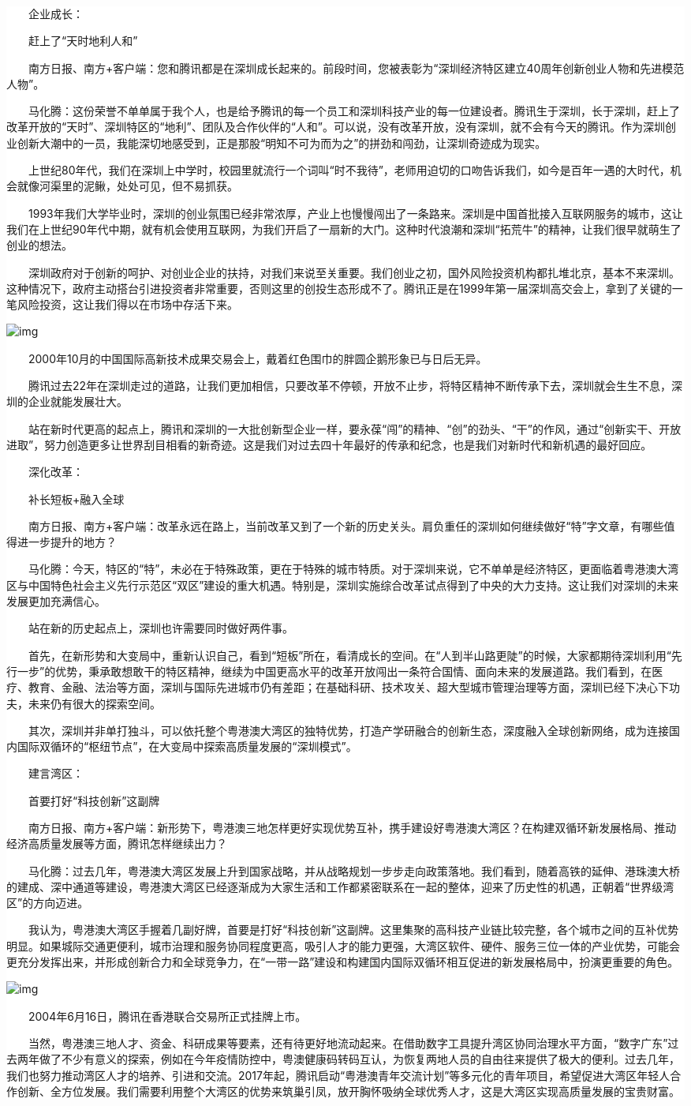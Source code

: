 　　企业成长：

　　赶上了“天时地利人和”

　　南方日报、南方+客户端：您和腾讯都是在深圳成长起来的。前段时间，您被表彰为“深圳经济特区建立40周年创新创业人物和先进模范人物”。

　　马化腾：这份荣誉不单单属于我个人，也是给予腾讯的每一个员工和深圳科技产业的每一位建设者。腾讯生于深圳，长于深圳，赶上了改革开放的“天时”、深圳特区的“地利”、团队及合作伙伴的“人和”。可以说，没有改革开放，没有深圳，就不会有今天的腾讯。作为深圳创业创新大潮中的一员，我能深切地感受到，正是那股“明知不可为而为之”的拼劲和闯劲，让深圳奇迹成为现实。

　　上世纪80年代，我们在深圳上中学时，校园里就流行一个词叫“时不我待”，老师用迫切的口吻告诉我们，如今是百年一遇的大时代，机会就像河渠里的泥鳅，处处可见，但不易抓获。

　　1993年我们大学毕业时，深圳的创业氛围已经非常浓厚，产业上也慢慢闯出了一条路来。深圳是中国首批接入互联网服务的城市，这让我们在上世纪90年代中期，就有机会使用互联网，为我们开启了一扇新的大门。这种时代浪潮和深圳“拓荒牛”的精神，让我们很早就萌生了创业的想法。

　　深圳政府对于创新的呵护、对创业企业的扶持，对我们来说至关重要。我们创业之初，国外风险投资机构都扎堆北京，基本不来深圳。这种情况下，政府主动搭台引进投资者非常重要，否则这里的创投生态形成不了。腾讯正是在1999年第一届深圳高交会上，拿到了关键的一笔风险投资，这让我们得以在市场中存活下来。

![img](https://cdn.jsdelivr.net/gh/yakeing/Documentation@main/Hexo/images/1044-kcaeqzy3312122.jpg)

　　2000年10月的中国国际高新技术成果交易会上，戴着红色围巾的胖圆企鹅形象已与日后无异。

　　腾讯过去22年在深圳走过的道路，让我们更加相信，只要改革不停顿，开放不止步，将特区精神不断传承下去，深圳就会生生不息，深圳的企业就能发展壮大。

　　站在新时代更高的起点上，腾讯和深圳的一大批创新型企业一样，要永葆“闯”的精神、“创”的劲头、“干”的作风，通过“创新实干、开放进取”，努力创造更多让世界刮目相看的新奇迹。这是我们对过去四十年最好的传承和纪念，也是我们对新时代和新机遇的最好回应。

　　深化改革：

　　补长短板+融入全球

　　南方日报、南方+客户端：改革永远在路上，当前改革又到了一个新的历史关头。肩负重任的深圳如何继续做好“特”字文章，有哪些值得进一步提升的地方？

　　马化腾：今天，特区的“特”，未必在于特殊政策，更在于特殊的城市特质。对于深圳来说，它不单单是经济特区，更面临着粤港澳大湾区与中国特色社会主义先行示范区“双区”建设的重大机遇。特别是，深圳实施综合改革试点得到了中央的大力支持。这让我们对深圳的未来发展更加充满信心。

　　站在新的历史起点上，深圳也许需要同时做好两件事。

　　首先，在新形势和大变局中，重新认识自己，看到“短板”所在，看清成长的空间。在“人到半山路更陡”的时候，大家都期待深圳利用“先行一步”的优势，秉承敢想敢干的特区精神，继续为中国更高水平的改革开放闯出一条符合国情、面向未来的发展道路。我们看到，在医疗、教育、金融、法治等方面，深圳与国际先进城市仍有差距；在基础科研、技术攻关、超大型城市管理治理等方面，深圳已经下决心下功夫，未来仍有很大的探索空间。

　　其次，深圳并非单打独斗，可以依托整个粤港澳大湾区的独特优势，打造产学研融合的创新生态，深度融入全球创新网络，成为连接国内国际双循环的“枢纽节点”，在大变局中探索高质量发展的“深圳模式”。

　　建言湾区：

　　首要打好“科技创新”这副牌

　　南方日报、南方+客户端：新形势下，粤港澳三地怎样更好实现优势互补，携手建设好粤港澳大湾区？在构建双循环新发展格局、推动经济高质量发展等方面，腾讯怎样继续出力？

　　马化腾：过去几年，粤港澳大湾区发展上升到国家战略，并从战略规划一步步走向政策落地。我们看到，随着高铁的延伸、港珠澳大桥的建成、深中通道等建设，粤港澳大湾区已经逐渐成为大家生活和工作都紧密联系在一起的整体，迎来了历史性的机遇，正朝着“世界级湾区”的方向迈进。

　　我认为，粤港澳大湾区手握着几副好牌，首要是打好“科技创新”这副牌。这里集聚的高科技产业链比较完整，各个城市之间的互补优势明显。如果城际交通更便利，城市治理和服务协同程度更高，吸引人才的能力更强，大湾区软件、硬件、服务三位一体的产业优势，可能会更充分发挥出来，并形成创新合力和全球竞争力，在“一带一路”建设和构建国内国际双循环相互促进的新发展格局中，扮演更重要的角色。

![img](https://cdn.jsdelivr.net/gh/yakeing/Documentation@main/Hexo/images/470a-kcaeqzy3312185.jpg)

　　2004年6月16日，腾讯在香港联合交易所正式挂牌上市。

　　当然，粤港澳三地人才、资金、科研成果等要素，还有待更好地流动起来。在借助数字工具提升湾区协同治理水平方面，“数字广东”过去两年做了不少有意义的探索，例如在今年疫情防控中，粤澳健康码转码互认，为恢复两地人员的自由往来提供了极大的便利。过去几年，我们也努力推动湾区人才的培养、引进和交流。2017年起，腾讯启动“粤港澳青年交流计划”等多元化的青年项目，希望促进大湾区年轻人合作创新、全方位发展。我们需要利用整个大湾区的优势来筑巢引凤，放开胸怀吸纳全球优秀人才，这是大湾区实现高质量发展的宝贵财富。
